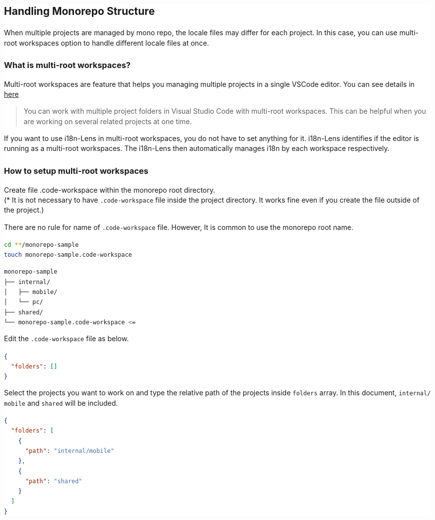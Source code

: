 ## Handling Monorepo Structure

When multiple projects are managed by mono repo, the locale files may differ for each project.
In this case, you can use multi-root workspaces option to handle different locale files at once.

### What is multi-root workspaces?

Multi-root workspaces are feature that helps you managing multiple projects in a single VSCode editor.
You can see details in [here](https://code.visualstudio.com/docs/editor/multi-root-workspaces)

> You can work with multiple project folders in Visual Studio Code with multi-root workspaces. This can be helpful when you are working on several related projects at one time.

If you want to use i18n-Lens in multi-root workspaces, you do not have to set anything for it. i18n-Lens identifies if the editor is running as a multi-root workspaces. The i18n-Lens then automatically manages i18n by each workspace respectively.

### How to setup multi-root workspaces

Create file <name>.code-workspace within the monorepo root directory.  
(\* It is not necessary to have `.code-workspace` file inside the project directory. It works fine even if you create the file outside of the project.)

There are no rule for name of `.code-workspace` file. However, It is common to use the monorepo root name.

```bash
cd **/monorepo-sample
touch monorepo-sample.code-workspace
```

```bash
monorepo-sample
├── internal/
│   ├── mobile/
│   └── pc/
├── shared/
└── monorepo-sample.code-workspace <=
```

Edit the `.code-workspace` file as below.

```json
{
  "folders": []
}
```

Select the projects you want to work on and type the relative path of the projects inside `folders` array. In this document, `internal/mobile` and `shared` will be included.

```json
{
  "folders": [
    {
      "path": "internal/mobile"
    },
    {
      "path": "shared"
    }
  ]
}
```
